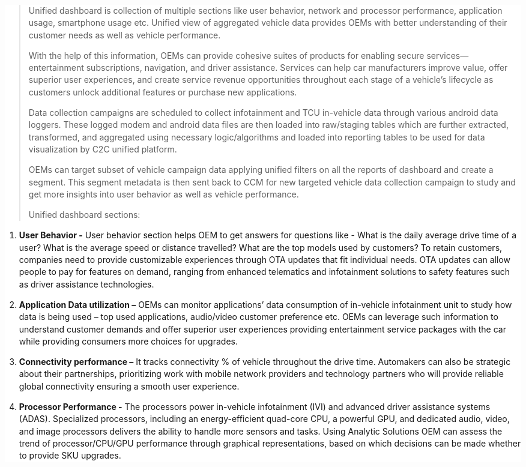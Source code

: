 > Unified dashboard is collection of multiple sections like user
> behavior, network and processor performance, application usage,
> smartphone usage etc. Unified view of aggregated vehicle data provides
> OEMs with better understanding of their customer needs as well as
> vehicle performance.
>
> With the help of this information, OEMs can provide cohesive suites of
> products for enabling secure services—entertainment subscriptions,
> navigation, and driver assistance. Services can help car manufacturers
> improve value, offer superior user experiences, and create service
> revenue opportunities throughout each stage of a vehicle’s lifecycle
> as customers unlock additional features or purchase new applications. 
>
> Data collection campaigns are scheduled to collect infotainment and
> TCU in-vehicle data through various android data loggers. These logged
> modem and android data files are then loaded into raw/staging tables
> which are further extracted, transformed, and aggregated using
> necessary logic/algorithms and loaded into reporting tables to be used
> for data visualization by C2C unified platform.
>
> OEMs can target subset of vehicle campaign data applying unified
> filters on all the reports of dashboard and create a segment. This
> segment metadata is then sent back to CCM for new targeted vehicle
> data collection campaign to study and get more insights into user
> behavior as well as vehicle performance.
>
> Unified dashboard sections:

1.  **User Behavior -** User behavior section helps OEM to get answers
    for questions like - What is the daily average drive time of a user?
    What is the average speed or distance travelled? What are the top
    models used by customers? To retain customers, companies need to
    provide customizable experiences through OTA updates that fit
    individual needs. OTA updates can allow people to pay for features
    on demand, ranging from enhanced telematics and infotainment
    solutions to safety features such as driver assistance technologies.

2.  **Application Data utilization –** OEMs can monitor applications’
    data consumption of in-vehicle infotainment unit to study how data
    is being used – top used applications, audio/video customer
    preference etc. OEMs can leverage such information to understand
    customer demands and offer superior user experiences providing
    entertainment service packages with the car while providing
    consumers more choices for upgrades.

3.  **Connectivity performance –** It tracks connectivity % of vehicle
    throughout the drive time. Automakers can also be strategic about
    their partnerships, prioritizing work with mobile network providers
    and technology partners who will provide reliable global
    connectivity ensuring a smooth user experience.

4.  **Processor Performance -** The processors power in-vehicle
    infotainment (IVI) and advanced driver assistance systems (ADAS).
    Specialized processors, including an energy-efficient quad-core CPU,
    a powerful GPU, and dedicated audio, video, and image processors
    delivers the ability to handle more sensors and tasks. Using
    Analytic Solutions OEM can assess the trend of processor/CPU/GPU
    performance through graphical representations, based on which
    decisions can be made whether to provide SKU upgrades.
